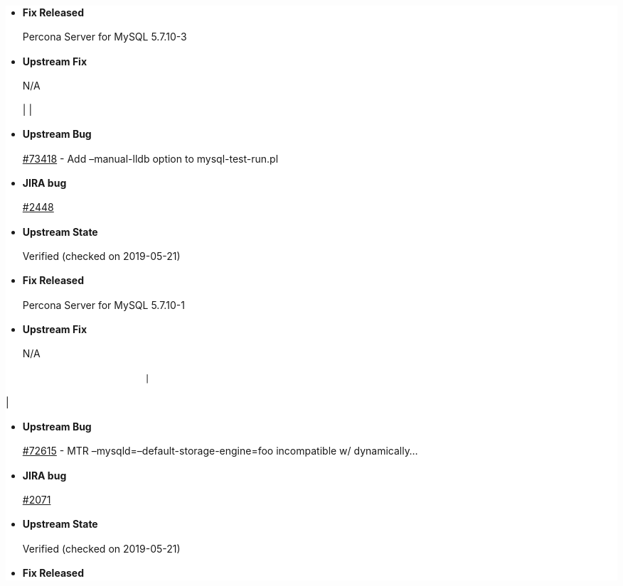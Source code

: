 
* **Fix Released**

    Percona Server for MySQL 5.7.10-3



* **Upstream Fix**

    N/A


  |
| 
* **Upstream Bug**

    [#73418](http://bugs.mysql.com/bug.php?id=73418) - Add –manual-lldb option to mysql-test-run.pl



* **JIRA bug**

    [#2448](https://jira.percona.com/browse/PS-2448)



* **Upstream State**

    Verified (checked on 2019-05-21)



* **Fix Released**

    Percona Server for MySQL 5.7.10-1



* **Upstream Fix**

    N/A


                              |
| 
* **Upstream Bug**

    [#72615](http://bugs.mysql.com/bug.php?id=72615) - MTR –mysqld=–default-storage-engine=foo incompatible w/ dynamically…



* **JIRA bug**

    [#2071](https://jira.percona.com/browse/PS-2071)



* **Upstream State**

    Verified (checked on 2019-05-21)



* **Fix Released**
